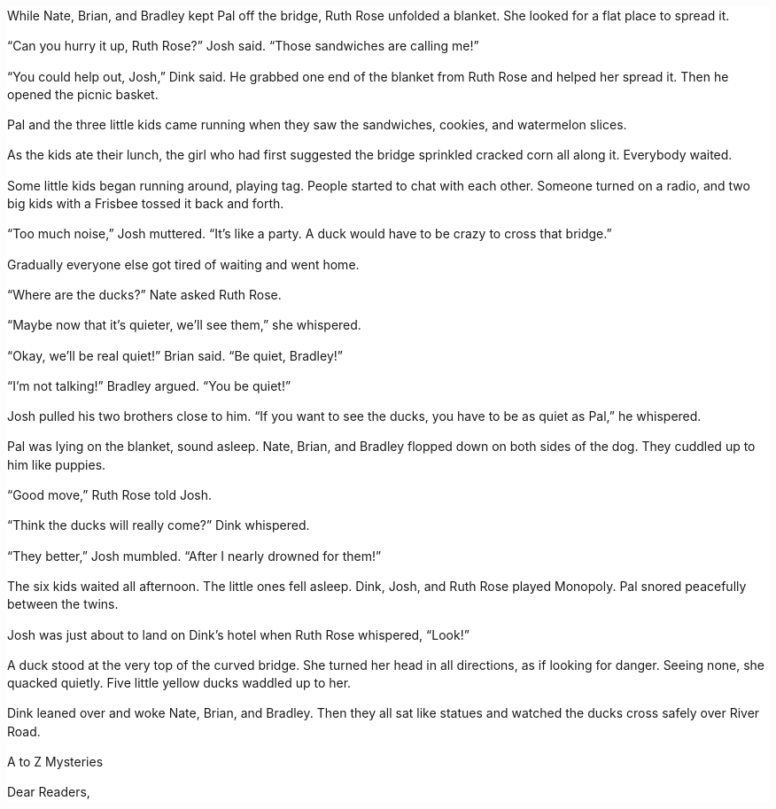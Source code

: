 While Nate, Brian, and Bradley kept Pal off the bridge, Ruth Rose unfolded a blanket. She looked for a flat place to spread it.

“Can you hurry it up, Ruth Rose?” Josh said. “Those sandwiches are calling me!”

“You could help out, Josh,” Dink said. He grabbed one end of the blanket from Ruth Rose and helped her spread it. Then he opened the picnic basket.

Pal and the three little kids came running when they saw the sandwiches, cookies, and watermelon slices.

As the kids ate their lunch, the girl who had first suggested the bridge sprinkled cracked corn all along it. Everybody waited.

Some little kids began running around, playing tag. People started to chat with each other. Someone turned on a radio, and two big kids with a Frisbee tossed it back and forth.

“Too much noise,” Josh muttered. “It’s like a party. A duck would have to be crazy to cross that bridge.”

Gradually everyone else got tired of waiting and went home.

“Where are the ducks?” Nate asked Ruth Rose.

“Maybe now that it’s quieter, we’ll see them,” she whispered.

“Okay, we’ll be real quiet!” Brian said. “Be quiet, Bradley!”

“I’m not talking!” Bradley argued. “You be quiet!”

Josh pulled his two brothers close to him. “If you want to see the ducks, you have to be as quiet as Pal,” he whispered.

Pal was lying on the blanket, sound asleep. Nate, Brian, and Bradley flopped down on both sides of the dog. They cuddled up to him like puppies.

“Good move,” Ruth Rose told Josh.





“Think the ducks will really come?” Dink whispered.

“They better,” Josh mumbled. “After I nearly drowned for them!”

The six kids waited all afternoon. The little ones fell asleep. Dink, Josh, and Ruth Rose played Monopoly. Pal snored peacefully between the twins.

Josh was just about to land on Dink’s hotel when Ruth Rose whispered, “Look!”

A duck stood at the very top of the curved bridge. She turned her head in all directions, as if looking for danger. Seeing none, she quacked quietly. Five little yellow ducks waddled up to her.

Dink leaned over and woke Nate, Brian, and Bradley. Then they all sat like statues and watched the ducks cross safely over River Road.




A to Z Mysteries



Dear Readers,
